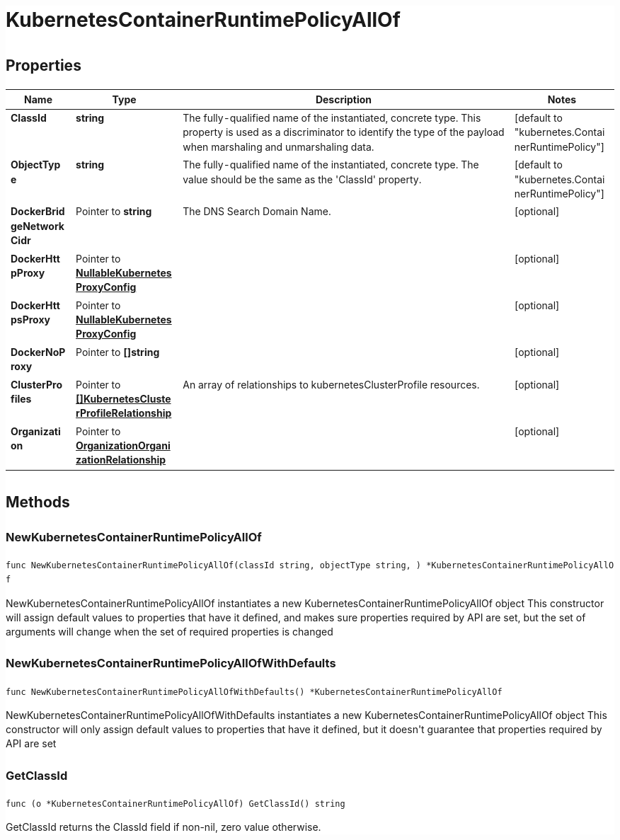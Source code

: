 # KubernetesContainerRuntimePolicyAllOf

## Properties

Name | Type | Description | Notes
------------ | ------------- | ------------- | -------------
**ClassId** | **string** | The fully-qualified name of the instantiated, concrete type. This property is used as a discriminator to identify the type of the payload when marshaling and unmarshaling data. | [default to "kubernetes.ContainerRuntimePolicy"]
**ObjectType** | **string** | The fully-qualified name of the instantiated, concrete type. The value should be the same as the &#39;ClassId&#39; property. | [default to "kubernetes.ContainerRuntimePolicy"]
**DockerBridgeNetworkCidr** | Pointer to **string** | The DNS Search Domain Name. | [optional] 
**DockerHttpProxy** | Pointer to [**NullableKubernetesProxyConfig**](KubernetesProxyConfig.md) |  | [optional] 
**DockerHttpsProxy** | Pointer to [**NullableKubernetesProxyConfig**](KubernetesProxyConfig.md) |  | [optional] 
**DockerNoProxy** | Pointer to **[]string** |  | [optional] 
**ClusterProfiles** | Pointer to [**[]KubernetesClusterProfileRelationship**](KubernetesClusterProfileRelationship.md) | An array of relationships to kubernetesClusterProfile resources. | [optional] 
**Organization** | Pointer to [**OrganizationOrganizationRelationship**](OrganizationOrganizationRelationship.md) |  | [optional] 

## Methods

### NewKubernetesContainerRuntimePolicyAllOf

`func NewKubernetesContainerRuntimePolicyAllOf(classId string, objectType string, ) *KubernetesContainerRuntimePolicyAllOf`

NewKubernetesContainerRuntimePolicyAllOf instantiates a new KubernetesContainerRuntimePolicyAllOf object
This constructor will assign default values to properties that have it defined,
and makes sure properties required by API are set, but the set of arguments
will change when the set of required properties is changed

### NewKubernetesContainerRuntimePolicyAllOfWithDefaults

`func NewKubernetesContainerRuntimePolicyAllOfWithDefaults() *KubernetesContainerRuntimePolicyAllOf`

NewKubernetesContainerRuntimePolicyAllOfWithDefaults instantiates a new KubernetesContainerRuntimePolicyAllOf object
This constructor will only assign default values to properties that have it defined,
but it doesn't guarantee that properties required by API are set

### GetClassId

`func (o *KubernetesContainerRuntimePolicyAllOf) GetClassId() string`

GetClassId returns the ClassId field if non-nil, zero value otherwise.
